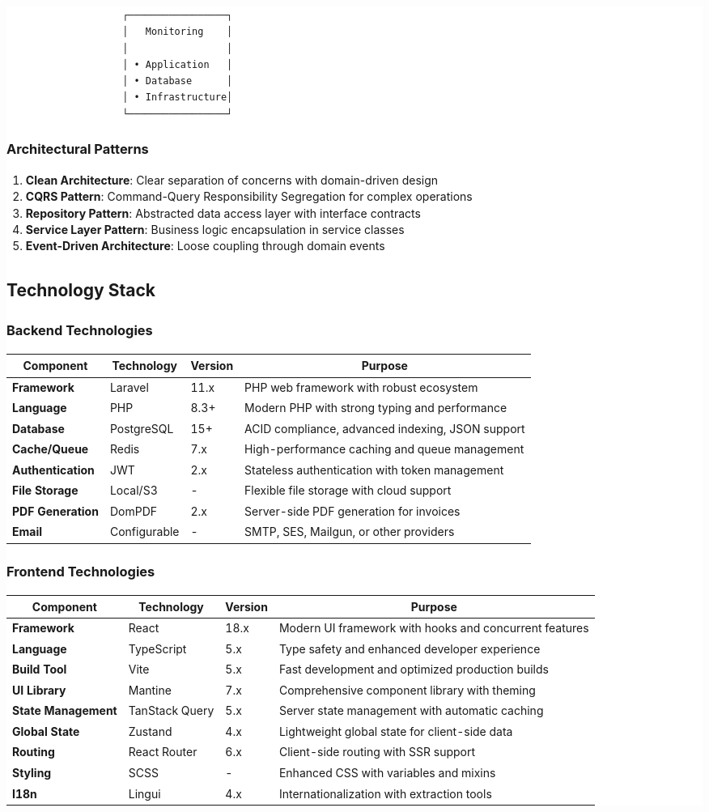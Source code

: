 ```
                    ┌─────────────────┐
                    │   Monitoring    │
                    │                 │
                    │ • Application   │
                    │ • Database      │
                    │ • Infrastructure│
                    └─────────────────┘
```

### Architectural Patterns
1. **Clean Architecture**: Clear separation of concerns with domain-driven design
2. **CQRS Pattern**: Command-Query Responsibility Segregation for complex operations
3. **Repository Pattern**: Abstracted data access layer with interface contracts
4. **Service Layer Pattern**: Business logic encapsulation in service classes
5. **Event-Driven Architecture**: Loose coupling through domain events

## Technology Stack

### Backend Technologies
| Component | Technology | Version | Purpose |
|-----------|------------|---------|---------|
| **Framework** | Laravel | 11.x | PHP web framework with robust ecosystem |
| **Language** | PHP | 8.3+ | Modern PHP with strong typing and performance |
| **Database** | PostgreSQL | 15+ | ACID compliance, advanced indexing, JSON support |
| **Cache/Queue** | Redis | 7.x | High-performance caching and queue management |
| **Authentication** | JWT | 2.x | Stateless authentication with token management |
| **File Storage** | Local/S3 | - | Flexible file storage with cloud support |
| **PDF Generation** | DomPDF | 2.x | Server-side PDF generation for invoices |
| **Email** | Configurable | - | SMTP, SES, Mailgun, or other providers |

### Frontend Technologies
| Component | Technology | Version | Purpose |
|-----------|------------|---------|---------|
| **Framework** | React | 18.x | Modern UI framework with hooks and concurrent features |
| **Language** | TypeScript | 5.x | Type safety and enhanced developer experience |
| **Build Tool** | Vite | 5.x | Fast development and optimized production builds |
| **UI Library** | Mantine | 7.x | Comprehensive component library with theming |
| **State Management** | TanStack Query | 5.x | Server state management with automatic caching |
| **Global State** | Zustand | 4.x | Lightweight global state for client-side data |
| **Routing** | React Router | 6.x | Client-side routing with SSR support |
| **Styling** | SCSS | - | Enhanced CSS with variables and mixins |
| **I18n** | Lingui | 4.x | Internationalization with extraction tools |

